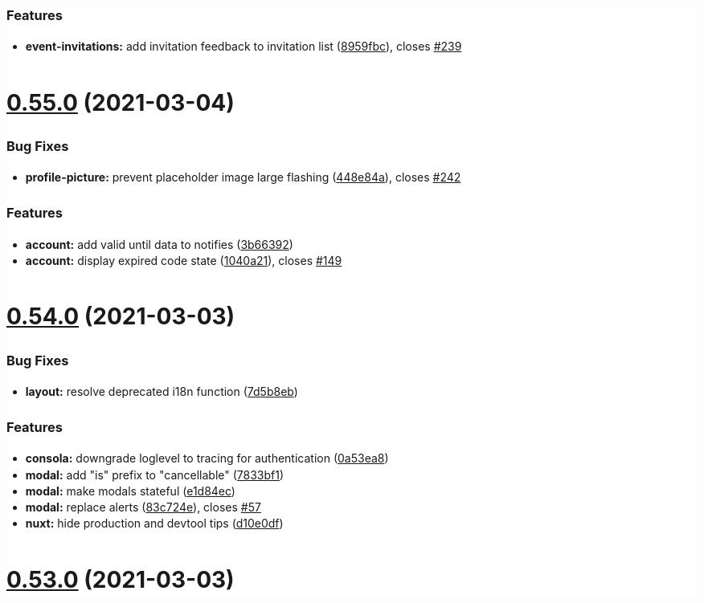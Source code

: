 
### Features

* **event-invitations:** add invitation feedback to invitation list ([8959fbc](https://github.com/maevsi/maevsi/commit/8959fbce54ed0a5a54500dc551fe270dbf9dcbdf)), closes [#239](https://github.com/maevsi/maevsi/issues/239)

# [0.55.0](https://github.com/maevsi/maevsi/compare/0.54.0...0.55.0) (2021-03-04)


### Bug Fixes

* **profile-picture:** prevent placeholder image large flashing ([448e84a](https://github.com/maevsi/maevsi/commit/448e84a6b693014e9e4b7bedf3d8a603d91afabc)), closes [#242](https://github.com/maevsi/maevsi/issues/242)


### Features

* **account:** add valid until data to notifies ([3b66392](https://github.com/maevsi/maevsi/commit/3b66392ccdee0195bf4c502fe5ee3566e4cd300c))
* **account:** display expired code state ([1040a21](https://github.com/maevsi/maevsi/commit/1040a21a96f991135f64e7d99e39c5ea51b23b81)), closes [#149](https://github.com/maevsi/maevsi/issues/149)

# [0.54.0](https://github.com/maevsi/maevsi/compare/0.53.0...0.54.0) (2021-03-03)


### Bug Fixes

* **layout:** resolve deprecated i18n function ([7d5b8eb](https://github.com/maevsi/maevsi/commit/7d5b8eb13f034b4f4867595ec5a50107f0ed417e))


### Features

* **consola:** downgrade loglevel to tracing for authentication ([0a53ea8](https://github.com/maevsi/maevsi/commit/0a53ea85b943d0cc175488e56bec98f5e4f461f4))
* **modal:** add "is" prefix to "cancellable" ([7833bf1](https://github.com/maevsi/maevsi/commit/7833bf12c20f0b0cab5fa03aaacf07b61242d4cc))
* **modal:** make modals stateful ([e1d84ec](https://github.com/maevsi/maevsi/commit/e1d84ec6c29fc0b78273f70a64f883469e59174d))
* **modal:** replace alerts ([83c724e](https://github.com/maevsi/maevsi/commit/83c724e485a185270ae89e9b2163825d9cd58c9b)), closes [#57](https://github.com/maevsi/maevsi/issues/57)
* **nuxt:** hide production and devtool tips ([d10e0df](https://github.com/maevsi/maevsi/commit/d10e0dfe5b2718bb5a4009facdd9dfc9d1630107))

# [0.53.0](https://github.com/maevsi/maevsi/compare/0.52.1...0.53.0) (2021-03-03)
